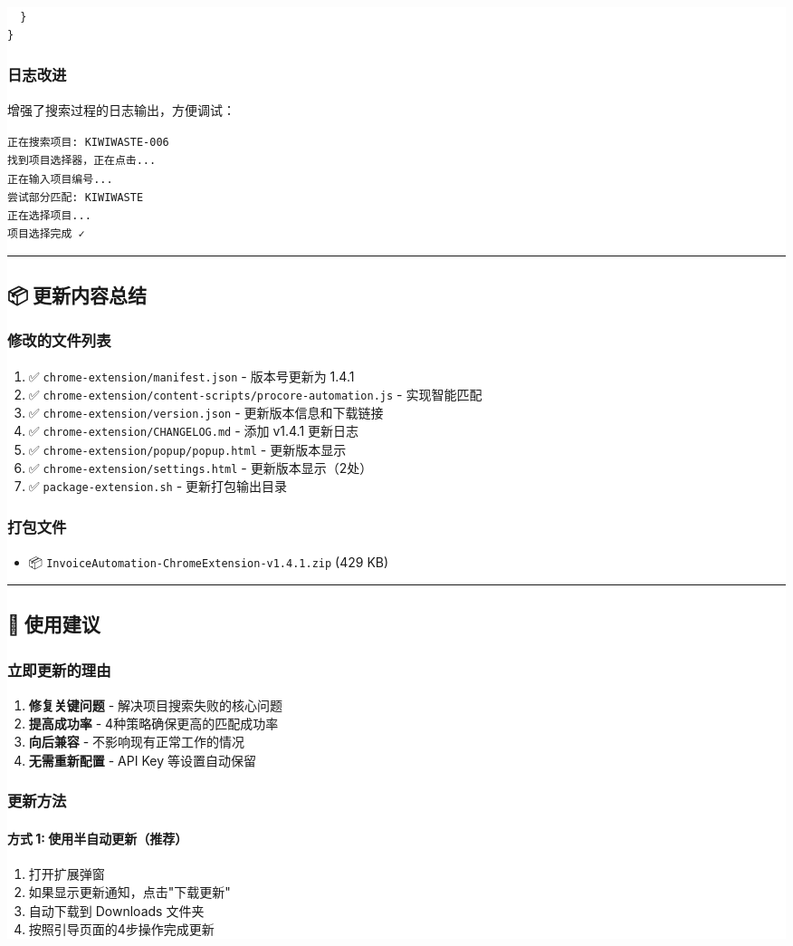 ```javascript
  }
}
```

### 日志改进

增强了搜索过程的日志输出，方便调试：

```
正在搜索项目: KIWIWASTE-006
找到项目选择器，正在点击...
正在输入项目编号...
尝试部分匹配: KIWIWASTE
正在选择项目...
项目选择完成 ✓
```

---

## 📦 更新内容总结

### 修改的文件列表

1. ✅ `chrome-extension/manifest.json` - 版本号更新为 1.4.1
2. ✅ `chrome-extension/content-scripts/procore-automation.js` - 实现智能匹配
3. ✅ `chrome-extension/version.json` - 更新版本信息和下载链接
4. ✅ `chrome-extension/CHANGELOG.md` - 添加 v1.4.1 更新日志
5. ✅ `chrome-extension/popup/popup.html` - 更新版本显示
6. ✅ `chrome-extension/settings.html` - 更新版本显示（2处）
7. ✅ `package-extension.sh` - 更新打包输出目录

### 打包文件

- 📦 `InvoiceAutomation-ChromeExtension-v1.4.1.zip` (429 KB)

---

## 🚀 使用建议

### 立即更新的理由

1. **修复关键问题** - 解决项目搜索失败的核心问题
2. **提高成功率** - 4种策略确保更高的匹配成功率
3. **向后兼容** - 不影响现有正常工作的情况
4. **无需重新配置** - API Key 等设置自动保留

### 更新方法

#### 方式 1: 使用半自动更新（推荐）

1. 打开扩展弹窗
2. 如果显示更新通知，点击"下载更新"
3. 自动下载到 Downloads 文件夹
4. 按照引导页面的4步操作完成更新
